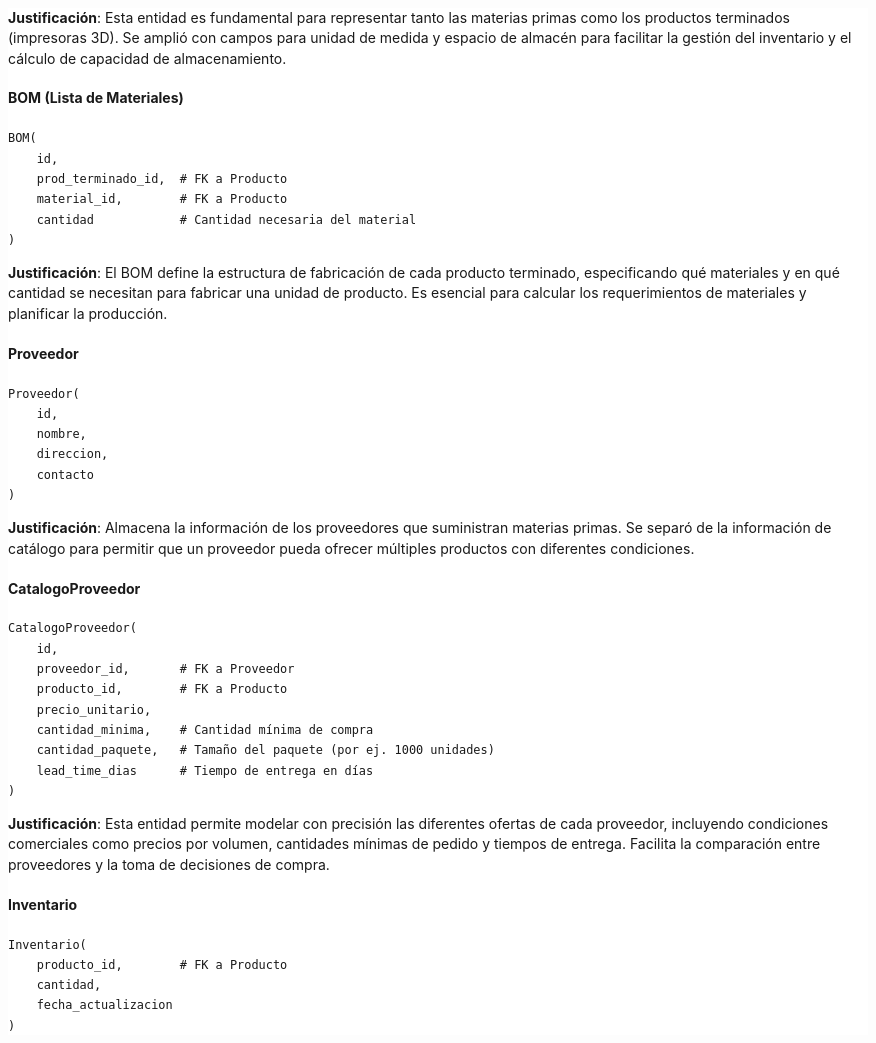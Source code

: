 **Justificación**: Esta entidad es fundamental para representar tanto las materias primas como los productos terminados (impresoras 3D). Se amplió con campos para unidad de medida y espacio de almacén para facilitar la gestión del inventario y el cálculo de capacidad de almacenamiento.

#### BOM (Lista de Materiales)
```
BOM(
    id,
    prod_terminado_id,  # FK a Producto
    material_id,        # FK a Producto
    cantidad            # Cantidad necesaria del material
)
```

**Justificación**: El BOM define la estructura de fabricación de cada producto terminado, especificando qué materiales y en qué cantidad se necesitan para fabricar una unidad de producto. Es esencial para calcular los requerimientos de materiales y planificar la producción.

#### Proveedor
```
Proveedor(
    id,
    nombre,
    direccion,
    contacto
)
```

**Justificación**: Almacena la información de los proveedores que suministran materias primas. Se separó de la información de catálogo para permitir que un proveedor pueda ofrecer múltiples productos con diferentes condiciones.

#### CatalogoProveedor
```
CatalogoProveedor(
    id,
    proveedor_id,       # FK a Proveedor
    producto_id,        # FK a Producto
    precio_unitario,
    cantidad_minima,    # Cantidad mínima de compra
    cantidad_paquete,   # Tamaño del paquete (por ej. 1000 unidades)
    lead_time_dias      # Tiempo de entrega en días
)
```

**Justificación**: Esta entidad permite modelar con precisión las diferentes ofertas de cada proveedor, incluyendo condiciones comerciales como precios por volumen, cantidades mínimas de pedido y tiempos de entrega. Facilita la comparación entre proveedores y la toma de decisiones de compra.

#### Inventario
```
Inventario(
    producto_id,        # FK a Producto
    cantidad,
    fecha_actualizacion
)
```
